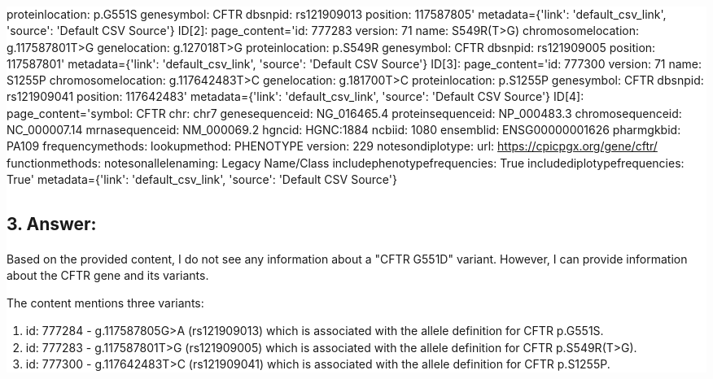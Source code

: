 proteinlocation: p.G551S
genesymbol: CFTR
dbsnpid: rs121909013
position: 117587805' metadata={'link': 'default_csv_link', 'source': 'Default CSV Source'}
ID[2]: page_content='id: 777283
version: 71
name: S549R(T>G)
chromosomelocation: g.117587801T>G
genelocation: g.127018T>G
proteinlocation: p.S549R
genesymbol: CFTR
dbsnpid: rs121909005
position: 117587801' metadata={'link': 'default_csv_link', 'source': 'Default CSV Source'}
ID[3]: page_content='id: 777300
version: 71
name: S1255P
chromosomelocation: g.117642483T>C
genelocation: g.181700T>C
proteinlocation: p.S1255P
genesymbol: CFTR
dbsnpid: rs121909041
position: 117642483' metadata={'link': 'default_csv_link', 'source': 'Default CSV Source'}
ID[4]: page_content='symbol: CFTR
chr: chr7
genesequenceid: NG_016465.4
proteinsequenceid: NP_000483.3
chromosequenceid: NC_000007.14
mrnasequenceid: NM_000069.2
hgncid: HGNC:1884
ncbiid: 1080
ensemblid: ENSG00000001626
pharmgkbid: PA109
frequencymethods: 
lookupmethod: PHENOTYPE
version: 229
notesondiplotype: 
url: https://cpicpgx.org/gene/cftr/
functionmethods: 
notesonallelenaming: Legacy Name/Class
includephenotypefrequencies: True
includediplotypefrequencies: True' metadata={'link': 'default_csv_link', 'source': 'Default CSV Source'}
## 3. Answer:
Based on the provided content, I do not see any information about a "CFTR G551D" variant. However, I can provide information about the CFTR gene and its variants.

The content mentions three variants: 

1. id: 777284 - g.117587805G>A (rs121909013) which is associated with the allele definition for CFTR p.G551S.
2. id: 777283 - g.117587801T>G (rs121909005) which is associated with the allele definition for CFTR p.S549R(T>G).
3. id: 777300 - g.117642483T>C (rs121909041) which is associated with the allele definition for CFTR p.S1255P.
